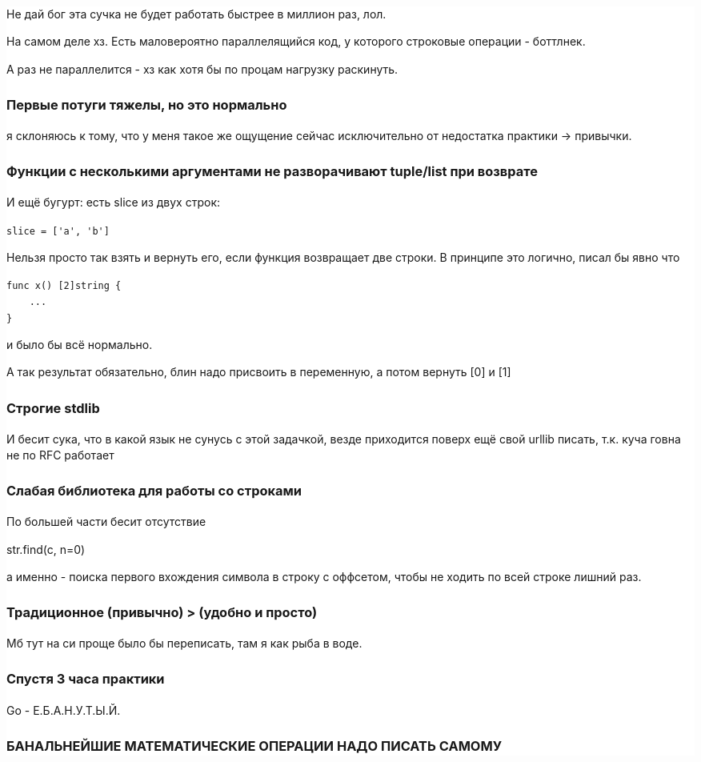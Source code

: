 Не дай бог эта сучка не будет работать быстрее в миллион раз, лол.

На самом деле хз. Есть маловероятно параллелящийся код, у которого строковые операции - боттлнек.

А раз не параллелится - хз как хотя бы по процам нагрузку раскинуть.

### Первые потуги тяжелы, но это нормально

я склоняюсь к тому, что у меня такое же ощущение сейчас исключительно от недостатка практики -> привычки.


### Функции с несколькими аргументами не разворачивают tuple/list при возврате

И ещё бугурт: есть slice из двух строк:

```
slice = ['a', 'b']
```

Нельзя просто так взять и вернуть его, если функция возвращает две строки. В принципе это логично, писал бы явно что

```
func x() [2]string {
    ...
}
```

и было бы всё нормально.

А так результат обязательно, блин надо присвоить в переменную, а потом вернуть [0] и [1]

### Строгие stdlib

И бесит сука, что в какой язык не сунусь с этой задачкой, везде приходится поверх ещё свой urllib писать, т.к. куча говна не по RFC работает

### Слабая библиотека для работы со строками

По большей части бесит отсутствие

str.find(c, n=0)

а именно - поиска первого вхождения символа в строку с оффсетом, чтобы не ходить по всей строке лишний раз.

### Традиционное (привычно) > (удобно и просто)

Мб тут на си проще было бы переписать, там я как рыба в воде.

### Спустя 3 часа практики

Go - Е.Б.А.Н.У.Т.Ы.Й.

### БАНАЛЬНЕЙШИЕ МАТЕМАТИЧЕСКИЕ ОПЕРАЦИИ НАДО ПИСАТЬ САМОМУ
